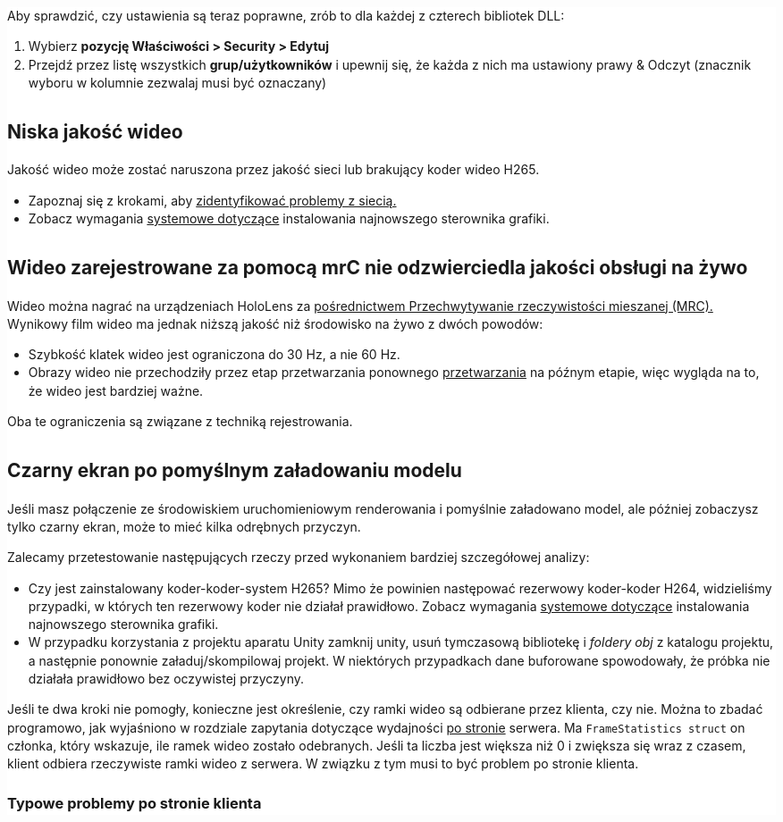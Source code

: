 Aby sprawdzić, czy ustawienia są teraz poprawne, zrób to dla każdej z czterech bibliotek DLL:

1. Wybierz **pozycję Właściwości > Security > Edytuj**
1. Przejdź przez listę wszystkich **grup/użytkowników** i upewnij  się, że każda z nich ma ustawiony  prawy & Odczyt (znacznik wyboru w kolumnie zezwalaj musi być oznaczany)

## <a name="low-video-quality"></a>Niska jakość wideo

Jakość wideo może zostać naruszona przez jakość sieci lub brakujący koder wideo H265.

* Zapoznaj się z krokami, aby [zidentyfikować problemy z siecią.](#unstable-holograms)
* Zobacz wymagania [systemowe dotyczące](../overview/system-requirements.md#development-pc) instalowania najnowszego sterownika grafiki.

## <a name="video-recorded-with-mrc-does-not-reflect-the-quality-of-the-live-experience"></a>Wideo zarejestrowane za pomocą mrC nie odzwierciedla jakości obsługi na żywo

Wideo można nagrać na urządzeniach HoloLens za [pośrednictwem Przechwytywanie rzeczywistości mieszanej (MRC).](/windows/mixed-reality/mixed-reality-capture-for-developers) Wynikowy film wideo ma jednak niższą jakość niż środowisko na żywo z dwóch powodów:
* Szybkość klatek wideo jest ograniczona do 30 Hz, a nie 60 Hz.
* Obrazy wideo nie przechodziły przez etap przetwarzania ponownego [przetwarzania](../overview/features/late-stage-reprojection.md) na późnym etapie, więc wygląda na to, że wideo jest bardziej ważne.

Oba te ograniczenia są związane z techniką rejestrowania.

## <a name="black-screen-after-successful-model-loading"></a>Czarny ekran po pomyślnym załadowaniu modelu

Jeśli masz połączenie ze środowiskiem uruchomieniowym renderowania i pomyślnie załadowano model, ale później zobaczysz tylko czarny ekran, może to mieć kilka odrębnych przyczyn.

Zalecamy przetestowanie następujących rzeczy przed wykonaniem bardziej szczegółowej analizy:

* Czy jest zainstalowany koder-koder-system H265? Mimo że powinien następować rezerwowy koder-koder H264, widzieliśmy przypadki, w których ten rezerwowy koder nie działał prawidłowo. Zobacz wymagania [systemowe dotyczące](../overview/system-requirements.md#development-pc) instalowania najnowszego sterownika grafiki.
* W przypadku korzystania z projektu aparatu  Unity zamknij unity, usuń tymczasową bibliotekę i *foldery obj* z katalogu projektu, a następnie ponownie załaduj/skompilowaj projekt. W niektórych przypadkach dane buforowane spowodowały, że próbka nie działała prawidłowo bez oczywistej przyczyny.

Jeśli te dwa kroki nie pomogły, konieczne jest określenie, czy ramki wideo są odbierane przez klienta, czy nie. Można to zbadać programowo, jak wyjaśniono w rozdziale zapytania dotyczące wydajności [po stronie](../overview/features/performance-queries.md) serwera. Ma `FrameStatistics struct` on członka, który wskazuje, ile ramek wideo zostało odebranych. Jeśli ta liczba jest większa niż 0 i zwiększa się wraz z czasem, klient odbiera rzeczywiste ramki wideo z serwera. W związku z tym musi to być problem po stronie klienta.

### <a name="common-client-side-issues"></a>Typowe problemy po stronie klienta

